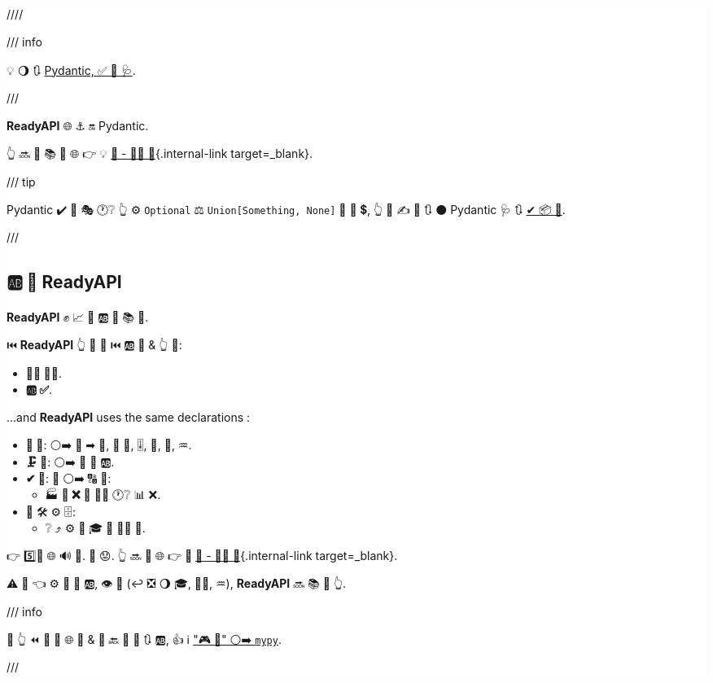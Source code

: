 ////

/// info

💡 🌖 🔃 <a href="https://docs.pydantic.dev/" class="external-link" target="_blank">Pydantic, ✅ 🚮 🩺</a>.

///

**ReadyAPI** 🌐 ⚓️ 🔛 Pydantic.

👆 🔜 👀 📚 🌅 🌐 👉 💡 [🔰 - 👩‍💻 🦮](tutorial/index.md){.internal-link target=_blank}.

/// tip

Pydantic ✔️ 🎁 🎭 🕐❔ 👆 ⚙️ `Optional` ⚖️ `Union[Something, None]` 🍵 🔢 💲, 👆 💪 ✍ 🌅 🔃 ⚫️ Pydantic 🩺 🔃 <a href="https://docs.pydantic.dev/latest/concepts/models/#required-optional-fields" class="external-link" target="_blank">✔ 📦 🏑</a>.

///

## 🆎 🔑 **ReadyAPI**

**ReadyAPI** ✊ 📈 👫 🆎 🔑 📚 👜.

⏮️ **ReadyAPI** 👆 📣 🔢 ⏮️ 🆎 🔑 &amp; 👆 🤚:

* **👨‍🎨 🐕‍🦺**.
* **🆎 ✅**.

...and **ReadyAPI** uses the same declarations :

* **🔬 📄**: ⚪️➡️ 📨 ➡ 🔢, 🔢 🔢, 🎚, 💪, 🔗, ♒️.
* **🗜 💽**: ⚪️➡️ 📨 🚚 🆎.
* **✔ 💽**: 👟 ⚪️➡️ 🔠 📨:
    * 🏭 **🏧 ❌** 📨 👩‍💻 🕐❔ 📊 ❌.
* **📄** 🛠️ ⚙️ 🗄:
    * ❔ ⤴️ ⚙️ 🏧 🎓 🧾 👩‍💻 🔢.

👉 5️⃣📆 🌐 🔊 📝. 🚫 😟. 👆 🔜 👀 🌐 👉 🎯 [🔰 - 👩‍💻 🦮](tutorial/index.md){.internal-link target=_blank}.

⚠ 👜 👈 ⚙️ 🐩 🐍 🆎, 👁 🥉 (↩️ ❎ 🌖 🎓, 👨‍🎨, ♒️), **ReadyAPI** 🔜 📚 👷 👆.

/// info

🚥 👆 ⏪ 🚶 🔘 🌐 🔰 &amp; 👟 🔙 👀 🌅 🔃 🆎, 👍 ℹ <a href="https://mypy.readthedocs.io/en/latest/cheat_sheet_py3.html" class="external-link" target="_blank"> "🎮 🎼" ⚪️➡️ `mypy`</a>.

///
